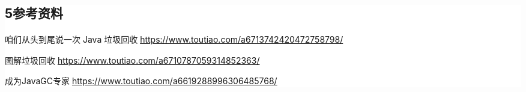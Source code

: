 ## 5参考资料

咱们从头到尾说一次 Java 垃圾回收
https://www.toutiao.com/a6713742420472758798/

图解垃圾回收
https://www.toutiao.com/a6710787059314852363/

成为JavaGC专家
https://www.toutiao.com/a6619288996306485768/
